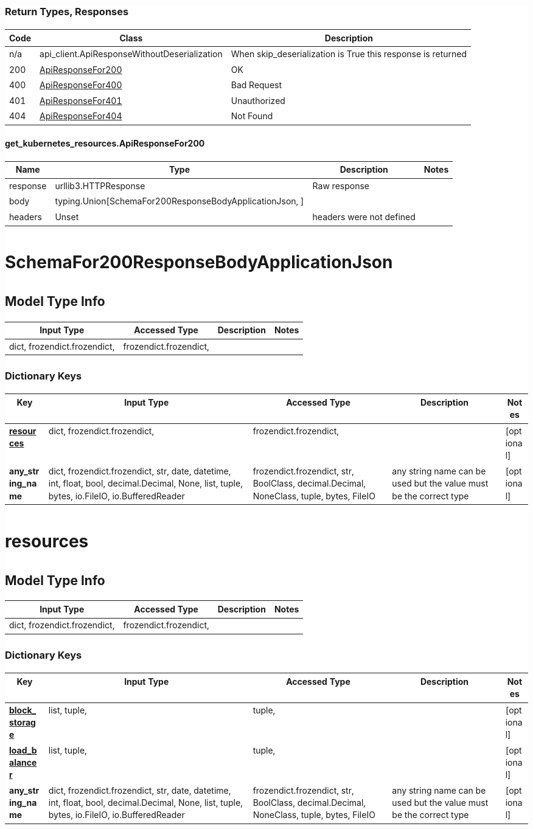 ### Return Types, Responses

Code | Class | Description
------------- | ------------- | -------------
n/a | api_client.ApiResponseWithoutDeserialization | When skip_deserialization is True this response is returned
200 | [ApiResponseFor200](#get_kubernetes_resources.ApiResponseFor200) | OK
400 | [ApiResponseFor400](#get_kubernetes_resources.ApiResponseFor400) | Bad Request
401 | [ApiResponseFor401](#get_kubernetes_resources.ApiResponseFor401) | Unauthorized
404 | [ApiResponseFor404](#get_kubernetes_resources.ApiResponseFor404) | Not Found

#### get_kubernetes_resources.ApiResponseFor200
Name | Type | Description  | Notes
------------- | ------------- | ------------- | -------------
response | urllib3.HTTPResponse | Raw response |
body | typing.Union[SchemaFor200ResponseBodyApplicationJson, ] |  |
headers | Unset | headers were not defined |

# SchemaFor200ResponseBodyApplicationJson

## Model Type Info
Input Type | Accessed Type | Description | Notes
------------ | ------------- | ------------- | -------------
dict, frozendict.frozendict,  | frozendict.frozendict,  |  | 

### Dictionary Keys
Key | Input Type | Accessed Type | Description | Notes
------------ | ------------- | ------------- | ------------- | -------------
**[resources](#resources)** | dict, frozendict.frozendict,  | frozendict.frozendict,  |  | [optional] 
**any_string_name** | dict, frozendict.frozendict, str, date, datetime, int, float, bool, decimal.Decimal, None, list, tuple, bytes, io.FileIO, io.BufferedReader | frozendict.frozendict, str, BoolClass, decimal.Decimal, NoneClass, tuple, bytes, FileIO | any string name can be used but the value must be the correct type | [optional]

# resources

## Model Type Info
Input Type | Accessed Type | Description | Notes
------------ | ------------- | ------------- | -------------
dict, frozendict.frozendict,  | frozendict.frozendict,  |  | 

### Dictionary Keys
Key | Input Type | Accessed Type | Description | Notes
------------ | ------------- | ------------- | ------------- | -------------
**[block_storage](#block_storage)** | list, tuple,  | tuple,  |  | [optional] 
**[load_balancer](#load_balancer)** | list, tuple,  | tuple,  |  | [optional] 
**any_string_name** | dict, frozendict.frozendict, str, date, datetime, int, float, bool, decimal.Decimal, None, list, tuple, bytes, io.FileIO, io.BufferedReader | frozendict.frozendict, str, BoolClass, decimal.Decimal, NoneClass, tuple, bytes, FileIO | any string name can be used but the value must be the correct type | [optional]
